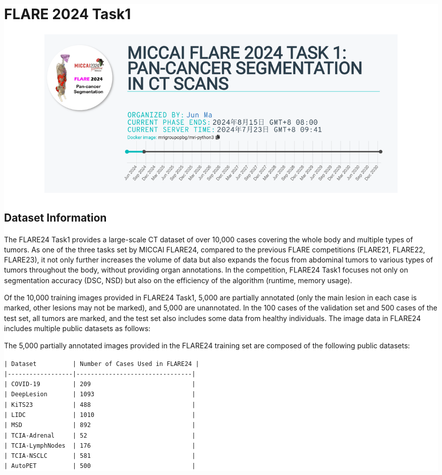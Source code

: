 # FLARE 2024 Task1

<div align="center">
    <a href="https://github.com/openmedlab/"><img width="700px" height="auto" src="appendix/FLARE2024_Task1_0.png"></a>
</div>
<p style="text-align:center;font-size:10px;"><em></em></p>

## Dataset Information

The FLARE24 Task1 provides a large-scale CT dataset of over 10,000 cases covering the whole body and multiple types of tumors. As one of the three tasks set by MICCAI FLARE24, compared to the previous FLARE competitions (FLARE21, FLARE22, FLARE23), it not only further increases the volume of data but also expands the focus from abdominal tumors to various types of tumors throughout the body, without providing organ annotations. In the competition, FLARE24 Task1 focuses not only on segmentation accuracy (DSC, NSD) but also on the efficiency of the algorithm (runtime, memory usage).

Of the 10,000 training images provided in FLARE24 Task1, 5,000 are partially annotated (only the main lesion in each case is marked, other lesions may not be marked), and 5,000 are unannotated. In the 100 cases of the validation set and 500 cases of the test set, all tumors are marked, and the test set also includes some data from healthy individuals. The image data in FLARE24 includes multiple public datasets as follows:

The 5,000 partially annotated images provided in the FLARE24 training set are composed of the following public datasets:

```
| Dataset          | Number of Cases Used in FLARE24 |
|------------------|--------------------------------|
| COVID-19         | 209                            |
| DeepLesion       | 1093                           |
| KiTS23           | 488                            |
| LIDC             | 1010                           |
| MSD              | 892                            |
| TCIA-Adrenal     | 52                             |
| TCIA-LymphNodes  | 176                            |
| TCIA-NSCLC       | 581                            |
| AutoPET          | 500                            |
```
